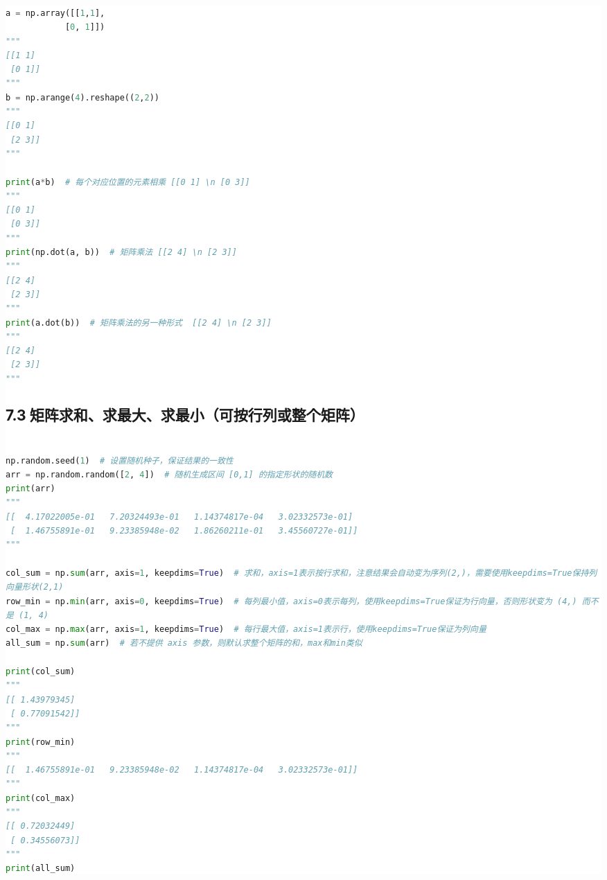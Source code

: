 ```py
a = np.array([[1,1],
            [0, 1]])
"""
[[1 1]
 [0 1]]
"""
b = np.arange(4).reshape((2,2))
"""
[[0 1]
 [2 3]]
"""

print(a*b)  # 每个对应位置的元素相乘 [[0 1] \n [0 3]]
"""
[[0 1]
 [0 3]]
"""
print(np.dot(a, b))  # 矩阵乘法 [[2 4] \n [2 3]]
"""
[[2 4]
 [2 3]]
"""
print(a.dot(b))  # 矩阵乘法的另一种形式  [[2 4] \n [2 3]]
"""
[[2 4]
 [2 3]]
"""
```

## 7.3 矩阵求和、求最大、求最小（可按行列或整个矩阵）

```py

np.random.seed(1)  # 设置随机种子，保证结果的一致性
arr = np.random.random([2, 4])  # 随机生成区间 [0,1] 的指定形状的随机数
print(arr)
"""
[[  4.17022005e-01   7.20324493e-01   1.14374817e-04   3.02332573e-01]
 [  1.46755891e-01   9.23385948e-02   1.86260211e-01   3.45560727e-01]]
"""

col_sum = np.sum(arr, axis=1, keepdims=True)  # 求和，axis=1表示按行求和，注意结果会自动变为序列(2,)，需要使用keepdims=True保持列向量形状(2,1)
row_min = np.min(arr, axis=0, keepdims=True)  # 每列最小值，axis=0表示每列，使用keepdims=True保证为行向量，否则形状变为 (4,) 而不是 (1, 4)
col_max = np.max(arr, axis=1, keepdims=True)  # 每行最大值，axis=1表示行，使用keepdims=True保证为列向量
all_sum = np.sum(arr)  # 若不提供 axis 参数，则默认求整个矩阵的和，max和min类似

print(col_sum)
"""
[[ 1.43979345]
 [ 0.77091542]]
"""
print(row_min)
"""
[[  1.46755891e-01   9.23385948e-02   1.14374817e-04   3.02332573e-01]]
"""
print(col_max)
"""
[[ 0.72032449]
 [ 0.34556073]]
"""
print(all_sum)
```